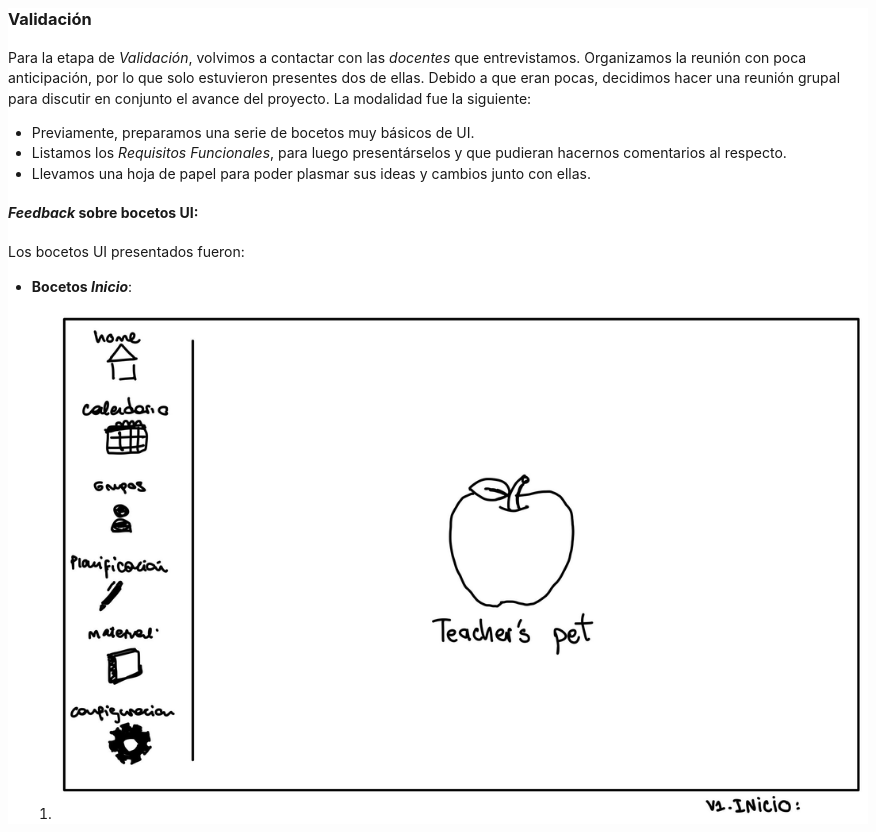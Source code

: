 ### Validación

Para la etapa de _Validación_, volvimos a contactar con las _docentes_ que entrevistamos. Organizamos la reunión con poca anticipación, por lo que solo estuvieron presentes dos de ellas. Debido a que eran pocas, decidimos hacer una reunión grupal para discutir en conjunto el avance del proyecto. La modalidad fue la siguiente:

- Previamente, preparamos una serie de bocetos muy básicos de UI.
- Listamos los _Requisitos Funcionales_, para luego presentárselos y que pudieran hacernos comentarios al respecto.
- Llevamos una hoja de papel para poder plasmar sus ideas y cambios junto con ellas.

#### _Feedback_ sobre bocetos UI:

Los bocetos UI presentados fueron:

- **Bocetos _Inicio_**:

  1.  ![v1_inicio](/docs/imgs_ui/v1_inicio.jpg)